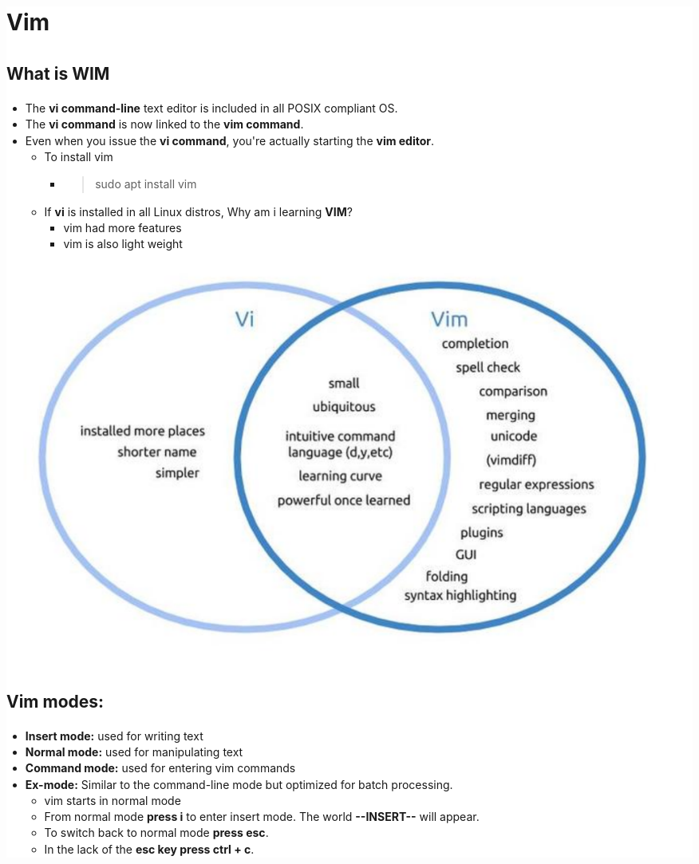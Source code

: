 # Vim
## What is WIM

*  The **vi command-line** text editor is included in all POSIX compliant OS.
*  The **vi command** is now linked to the **vim command**.
*  Even when you issue the **vi command**, you're actually starting the **vim editor**.
   *  To install vim
      *  > sudo apt install vim
   * If **vi** is installed in all Linux distros, Why am i learning **VIM**?
     * vim had more features
     * vim is also light weight

![vim](../notes/imgs6/vim.png)

## Vim modes:
   *  **Insert mode:** used for writing text
   *  **Normal mode:** used for manipulating text
   *  **Command mode:** used for entering vim commands
   *  **Ex-mode:** Similar to the command-line mode but optimized for batch processing.
      *  vim starts in normal mode
      *  From normal mode **press i** to enter insert mode. The world **--INSERT--** will appear.
      *  To switch back to normal mode **press esc**.
      *  In the lack of the **esc key press ctrl + c**.
